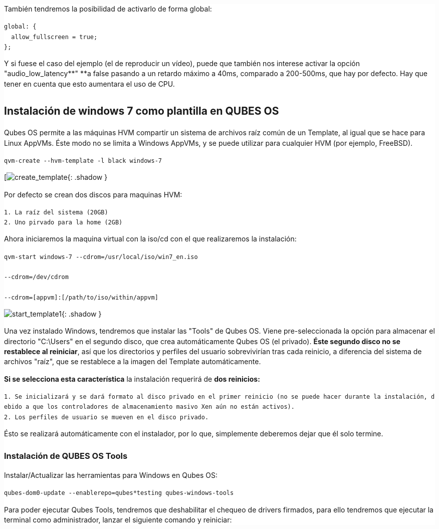 También tendremos la posibilidad de activarlo de forma global:

    global: {
      allow_fullscreen = true; 
    };

Y si fuese el caso del ejemplo (el de reproducir un vídeo), puede que también nos interese activar la opción "audio_low_latency**" **a false pasando a un retardo máximo a 40ms, comparado a 200-500ms, que hay por defecto. Hay que tener en cuenta que esto aumentara el uso de CPU.

## Instalación de windows 7 como plantilla en QUBES OS

Qubes OS permite a las máquinas HVM compartir un sistema de archivos raíz común de un Template, al igual que se hace para Linux AppVMs. Éste modo no se limita a Windows AppVMs, y se puede utilizar para cualquier HVM (por ejemplo, FreeBSD).

    qvm-create --hvm-template -l black windows-7

[![create_template](create_template.png){: .shadow }

Por defecto se crean dos discos para maquinas HVM:

    1. La raíz del sistema (20GB)
    2. Uno pirvado para la home (2GB)

Ahora iniciaremos la maquina virtual con la iso/cd con el que realizaremos la instalación:

    qvm-start windows-7 --cdrom=/usr/local/iso/win7_en.iso
    
    --cdrom=/dev/cdrom
    
    --cdrom=[appvm]:[/path/to/iso/within/appvm]

![start_template1](start_template1.png){: .shadow }

Una vez instalado Windows, tendremos que instalar las "Tools" de Qubes OS. Viene pre-seleccionada la opción para almacenar el directorio "C:\Users" en el segundo disco, que crea automáticamente Qubes OS (el privado). **Éste segundo disco no se restablece al reiniciar**, así que los directorios y perfiles del usuario sobrevivirían tras cada reinicio, a diferencia del sistema de archivos "raíz", que se restablece a la imagen del Template automáticamente.

**Si se selecciona esta característica** la instalación requerirá de **dos reinicios:**

    1. Se inicializará y se dará formato al disco privado en el primer reinicio (no se puede hacer durante la instalación, debido a que los controladores de almacenamiento masivo Xen aún no están activos).
    2. Los perfiles de usuario se mueven en el disco privado.

Ésto se realizará automáticamente con el instalador, por lo que, simplemente deberemos dejar que él solo termine.

### Instalación de QUBES OS Tools

Instalar/Actualizar las herramientas para Windows en Qubes OS:

    qubes-dom0-update --enablerepo=qubes*testing qubes-windows-tools

Para poder ejecutar Qubes Tools, tendremos que deshabilitar el chequeo de drivers firmados, para ello tendremos que ejecutar la terminal como administrador, lanzar el siguiente comando y reiniciar:
